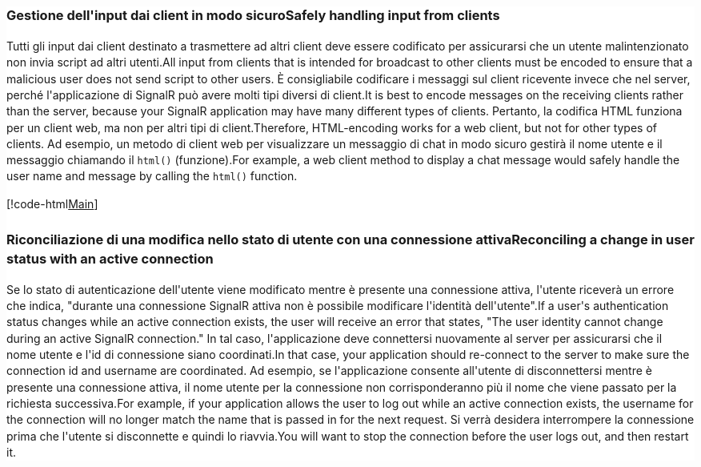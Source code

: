 <a id="input"></a>

### <a name="safely-handling-input-from-clients"></a><span data-ttu-id="28a7e-207">Gestione dell'input dai client in modo sicuro</span><span class="sxs-lookup"><span data-stu-id="28a7e-207">Safely handling input from clients</span></span>

<span data-ttu-id="28a7e-208">Tutti gli input dai client destinato a trasmettere ad altri client deve essere codificato per assicurarsi che un utente malintenzionato non invia script ad altri utenti.</span><span class="sxs-lookup"><span data-stu-id="28a7e-208">All input from clients that is intended for broadcast to other clients must be encoded to ensure that a malicious user does not send script to other users.</span></span> <span data-ttu-id="28a7e-209">È consigliabile codificare i messaggi sul client ricevente invece che nel server, perché l'applicazione di SignalR può avere molti tipi diversi di client.</span><span class="sxs-lookup"><span data-stu-id="28a7e-209">It is best to encode messages on the receiving clients rather than the server, because your SignalR application may have many different types of clients.</span></span> <span data-ttu-id="28a7e-210">Pertanto, la codifica HTML funziona per un client web, ma non per altri tipi di client.</span><span class="sxs-lookup"><span data-stu-id="28a7e-210">Therefore, HTML-encoding works for a web client, but not for other types of clients.</span></span> <span data-ttu-id="28a7e-211">Ad esempio, un metodo di client web per visualizzare un messaggio di chat in modo sicuro gestirà il nome utente e il messaggio chiamando il `html()` (funzione).</span><span class="sxs-lookup"><span data-stu-id="28a7e-211">For example, a web client method to display a chat message would safely handle the user name and message by calling the `html()` function.</span></span>

[!code-html[Main](introduction-to-security/samples/sample2.html?highlight=3-4)]

<a id="reconcile"></a>

### <a name="reconciling-a-change-in-user-status-with-an-active-connection"></a><span data-ttu-id="28a7e-212">Riconciliazione di una modifica nello stato di utente con una connessione attiva</span><span class="sxs-lookup"><span data-stu-id="28a7e-212">Reconciling a change in user status with an active connection</span></span>

<span data-ttu-id="28a7e-213">Se lo stato di autenticazione dell'utente viene modificato mentre è presente una connessione attiva, l'utente riceverà un errore che indica, "durante una connessione SignalR attiva non è possibile modificare l'identità dell'utente".</span><span class="sxs-lookup"><span data-stu-id="28a7e-213">If a user's authentication status changes while an active connection exists, the user will receive an error that states, "The user identity cannot change during an active SignalR connection."</span></span> <span data-ttu-id="28a7e-214">In tal caso, l'applicazione deve connettersi nuovamente al server per assicurarsi che il nome utente e l'id di connessione siano coordinati.</span><span class="sxs-lookup"><span data-stu-id="28a7e-214">In that case, your application should re-connect to the server to make sure the connection id and username are coordinated.</span></span> <span data-ttu-id="28a7e-215">Ad esempio, se l'applicazione consente all'utente di disconnettersi mentre è presente una connessione attiva, il nome utente per la connessione non corrisponderanno più il nome che viene passato per la richiesta successiva.</span><span class="sxs-lookup"><span data-stu-id="28a7e-215">For example, if your application allows the user to log out while an active connection exists, the username for the connection will no longer match the name that is passed in for the next request.</span></span> <span data-ttu-id="28a7e-216">Si verrà desidera interrompere la connessione prima che l'utente si disconnette e quindi lo riavvia.</span><span class="sxs-lookup"><span data-stu-id="28a7e-216">You will want to stop the connection before the user logs out, and then restart it.</span></span>
